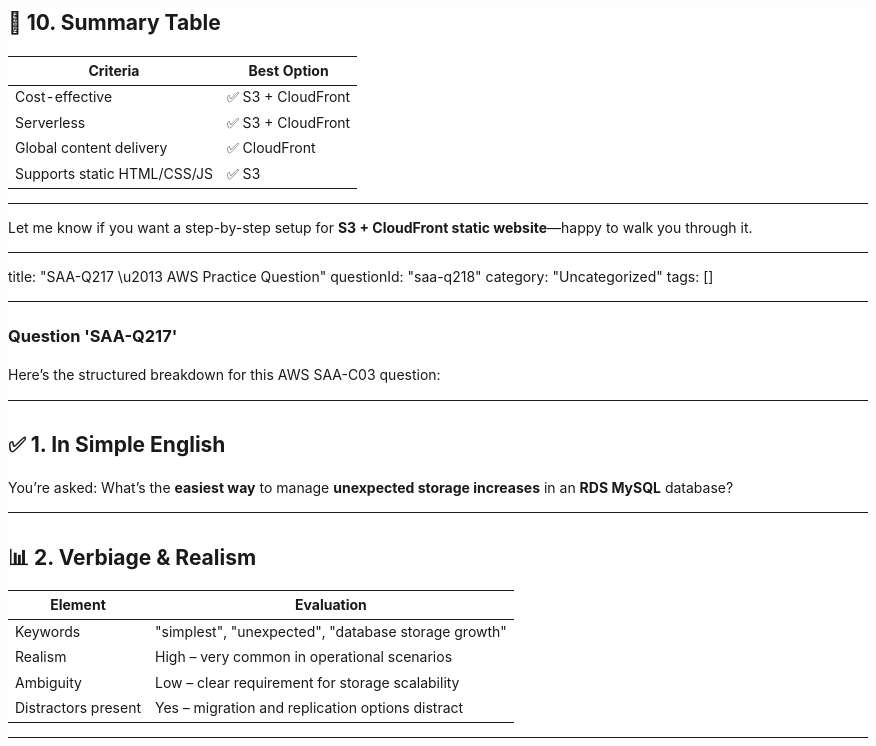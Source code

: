 
## 🧾 10. Summary Table

| Criteria                    | Best Option        |
| --------------------------- | ------------------ |
| Cost-effective              | ✅ S3 + CloudFront |
| Serverless                  | ✅ S3 + CloudFront |
| Global content delivery     | ✅ CloudFront      |
| Supports static HTML/CSS/JS | ✅ S3              |

---

Let me know if you want a step-by-step setup for **S3 + CloudFront static website**—happy to walk you through it.

---

title: "SAA-Q217 \u2013 AWS Practice Question"
questionId: "saa-q218"
category: "Uncategorized"
tags: []

---

### Question 'SAA-Q217'

Here’s the structured breakdown for this AWS SAA-C03 question:

---

## ✅ 1. In Simple English

You’re asked: What’s the **easiest way** to manage **unexpected storage increases** in an **RDS MySQL** database?

---

## 📊 2. Verbiage & Realism

| Element             | Evaluation                                          |
| ------------------- | --------------------------------------------------- |
| Keywords            | "simplest", "unexpected", "database storage growth" |
| Realism             | High – very common in operational scenarios         |
| Ambiguity           | Low – clear requirement for storage scalability     |
| Distractors present | Yes – migration and replication options distract    |

---
